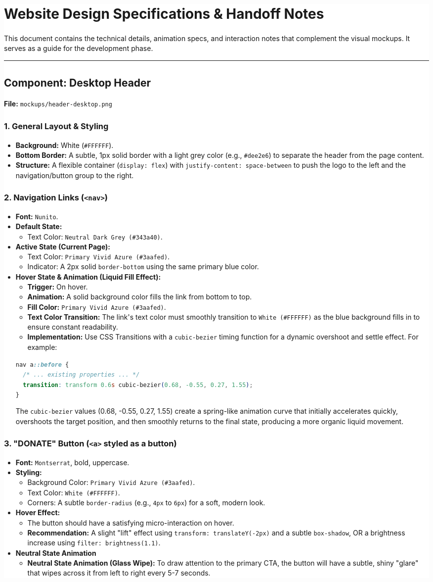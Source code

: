 # Website Design Specifications & Handoff Notes

This document contains the technical details, animation specs, and interaction notes that complement the visual mockups. It serves as a guide for the development phase.

---

## **Component: Desktop Header**

**File:** `mockups/header-desktop.png`

### **1. General Layout & Styling**

-   **Background:** White (`#FFFFFF`).
-   **Bottom Border:** A subtle, 1px solid border with a light grey color (e.g., `#dee2e6`) to separate the header from the page content.
-   **Structure:** A flexible container (`display: flex`) with `justify-content: space-between` to push the logo to the left and the navigation/button group to the right.

### **2. Navigation Links (`<nav>`)**

-   **Font:** `Nunito`.
-   **Default State:**
    -   Text Color: `Neutral Dark Grey (#343a40)`.
-   **Active State (Current Page):**
    -   Text Color: `Primary Vivid Azure (#3aafed)`.
    -   Indicator: A 2px solid `border-bottom` using the same primary blue color.
-   **Hover State & Animation (Liquid Fill Effect):**
    -   **Trigger:** On hover.
    -   **Animation:** A solid background color fills the link from bottom to top.
    -   **Fill Color:** `Primary Vivid Azure (#3aafed)`.
    -   **Text Color Transition:** The link's text color must smoothly transition to `White (#FFFFFF)` as the blue background fills in to ensure constant readability.
    -   **Implementation:** Use CSS Transitions with a `cubic-bezier` timing function for a dynamic overshoot and settle effect. For example:
    ```css
    nav a::before {
      /* ... existing properties ... */
      transition: transform 0.6s cubic-bezier(0.68, -0.55, 0.27, 1.55);
    }
    ```
    The `cubic-bezier` values (0.68, -0.55, 0.27, 1.55) create a spring-like animation curve that initially accelerates quickly, overshoots the target position, and then smoothly returns to the final state, producing a more organic liquid movement.

### **3. "DONATE" Button (`<a>` styled as a button)**

-   **Font:** `Montserrat`, bold, uppercase.
-   **Styling:**
    -   Background Color: `Primary Vivid Azure (#3aafed)`.
    -   Text Color: `White (#FFFFFF)`.
    -   Corners: A subtle `border-radius` (e.g., `4px` to `6px`) for a soft, modern look.
-   **Hover Effect:**
    -   The button should have a satisfying micro-interaction on hover.
    -   **Recommendation:** A slight "lift" effect using `transform: translateY(-2px)` and a subtle `box-shadow`, OR a brightness increase using `filter: brightness(1.1)`.
-   **Neutral State Animation**
    - **Neutral State Animation (Glass Wipe):** To draw attention to the primary CTA, the button will have a subtle, shiny "glare" that wipes across it from left to right every 5-7 seconds.    
